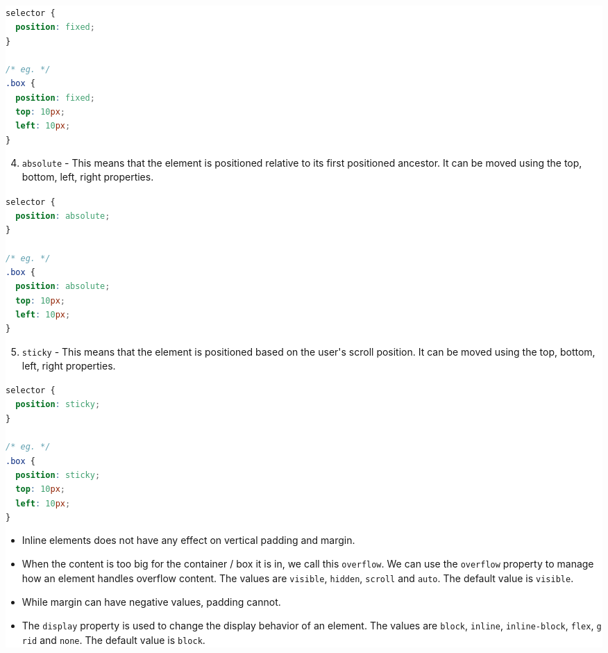 ```css
selector {
  position: fixed;
}

/* eg. */
.box {
  position: fixed;
  top: 10px;
  left: 10px;
}
```

4. `absolute` - This means that the element is positioned relative to its first positioned ancestor. It can be moved using the top, bottom, left, right properties.

```css
selector {
  position: absolute;
}

/* eg. */
.box {
  position: absolute;
  top: 10px;
  left: 10px;
}
```

5. `sticky` - This means that the element is positioned based on the user's scroll position. It can be moved using the top, bottom, left, right properties.

```css
selector {
  position: sticky;
}

/* eg. */
.box {
  position: sticky;
  top: 10px;
  left: 10px;
}
```

- Inline elements does not have any effect on vertical padding and margin.

- When the content is too big for the container / box it is in, we call this `overflow`. We can use the `overflow` property to manage how an element handles overflow content. The values are `visible`, `hidden`, `scroll` and `auto`. The default value is `visible`.

- While margin can have negative values, padding cannot.

- The `display` property is used to change the display behavior of an element. The values are `block`, `inline`, `inline-block`, `flex`, `grid` and `none`. The default value is `block`.
